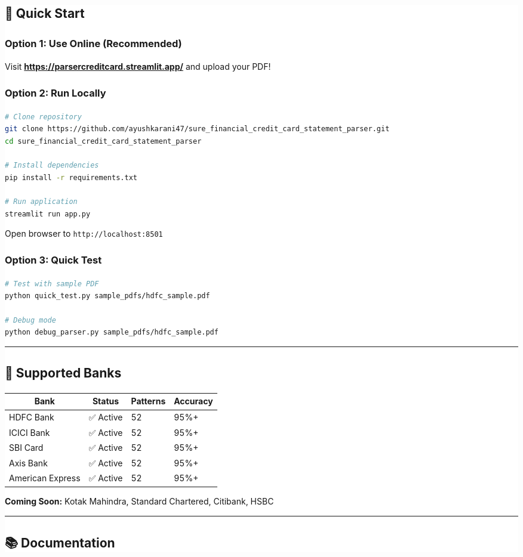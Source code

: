 
## 🚀 Quick Start

### Option 1: Use Online (Recommended)

Visit **https://parsercreditcard.streamlit.app/** and upload your PDF!

### Option 2: Run Locally

```bash
# Clone repository
git clone https://github.com/ayushkarani47/sure_financial_credit_card_statement_parser.git
cd sure_financial_credit_card_statement_parser

# Install dependencies
pip install -r requirements.txt

# Run application
streamlit run app.py
```

Open browser to `http://localhost:8501`

### Option 3: Quick Test

```bash
# Test with sample PDF
python quick_test.py sample_pdfs/hdfc_sample.pdf

# Debug mode
python debug_parser.py sample_pdfs/hdfc_sample.pdf
```

---

## 🏦 Supported Banks

| Bank | Status | Patterns | Accuracy |
|------|--------|----------|----------|
| HDFC Bank | ✅ Active | 52 | 95%+ |
| ICICI Bank | ✅ Active | 52 | 95%+ |
| SBI Card | ✅ Active | 52 | 95%+ |
| Axis Bank | ✅ Active | 52 | 95%+ |
| American Express | ✅ Active | 52 | 95%+ |

**Coming Soon:** Kotak Mahindra, Standard Chartered, Citibank, HSBC

---

## 📚 Documentation
